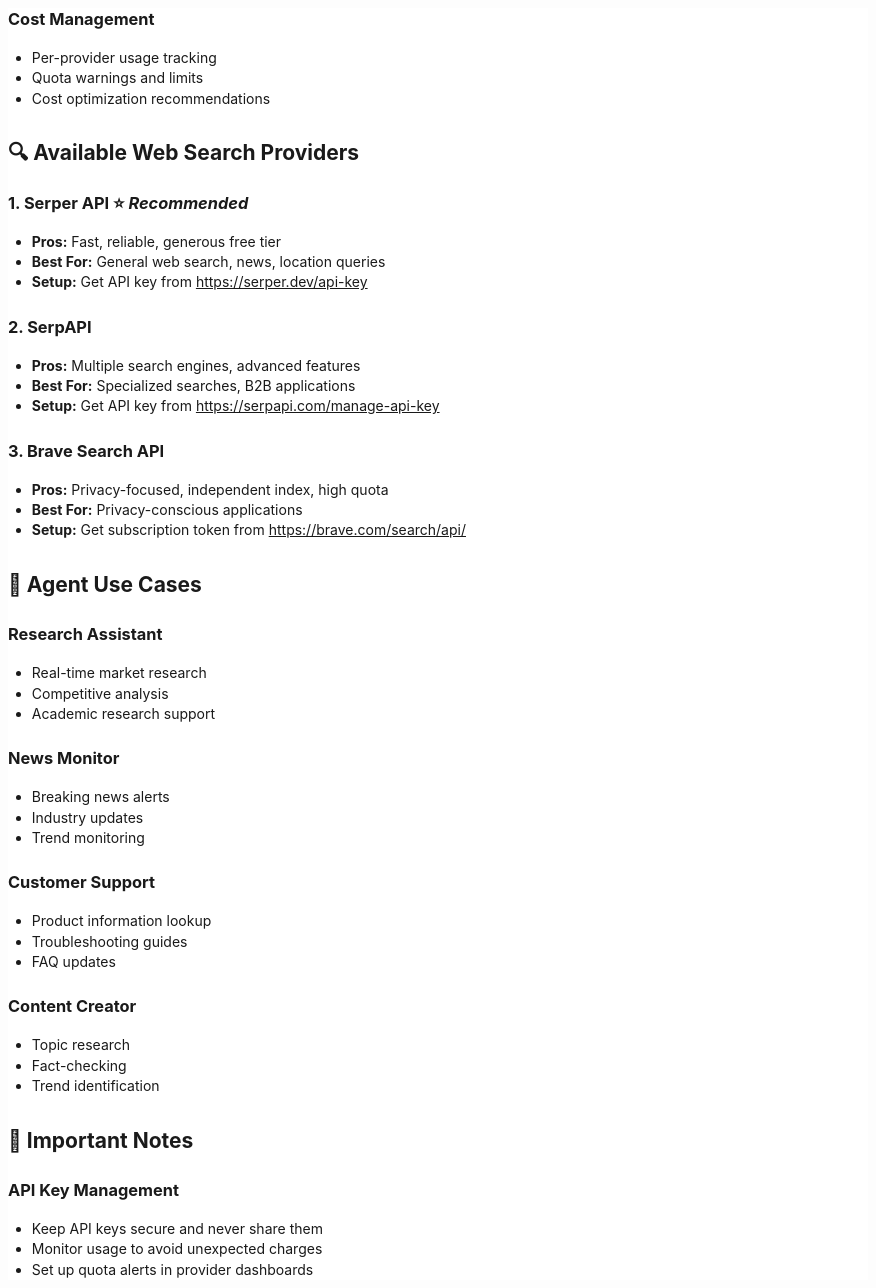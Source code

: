 ### **Cost Management**
- Per-provider usage tracking
- Quota warnings and limits
- Cost optimization recommendations

## 🔍 **Available Web Search Providers**

### **1. Serper API** ⭐ *Recommended*
- **Pros:** Fast, reliable, generous free tier
- **Best For:** General web search, news, location queries
- **Setup:** Get API key from https://serper.dev/api-key

### **2. SerpAPI**
- **Pros:** Multiple search engines, advanced features
- **Best For:** Specialized searches, B2B applications
- **Setup:** Get API key from https://serpapi.com/manage-api-key

### **3. Brave Search API**
- **Pros:** Privacy-focused, independent index, high quota
- **Best For:** Privacy-conscious applications
- **Setup:** Get subscription token from https://brave.com/search/api/

## 🎯 **Agent Use Cases**

### **Research Assistant**
- Real-time market research
- Competitive analysis
- Academic research support

### **News Monitor**
- Breaking news alerts
- Industry updates
- Trend monitoring

### **Customer Support**
- Product information lookup
- Troubleshooting guides
- FAQ updates

### **Content Creator**
- Topic research
- Fact-checking
- Trend identification

## 🚨 **Important Notes**

### **API Key Management**
- Keep API keys secure and never share them
- Monitor usage to avoid unexpected charges
- Set up quota alerts in provider dashboards
